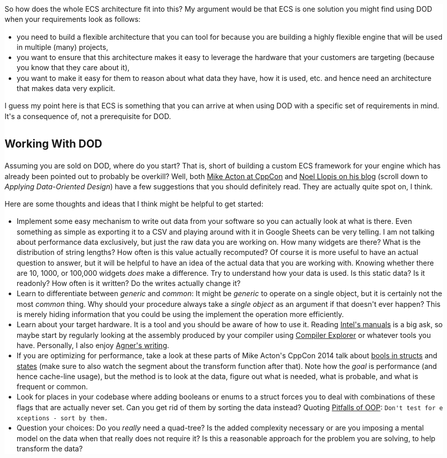 
So how does the whole ECS architecture fit into this? My argument would be that ECS is one solution you might find using DOD when your requirements look as follows:

 * you need to build a flexible architecture that you can tool for because you are building a highly flexible engine that will be used in multiple (many) projects,
 * you want to ensure that this architecture makes it easy to leverage the hardware that your customers are targeting (because you know that they care about it),
 * you want to make it easy for them to reason about what data they have, how it is used, etc. and hence need an architecture that makes data very explicit.

I guess my point here is that ECS is something that you can arrive at when using DOD with a specific set of requirements in mind. It's a consequence of, not a prerequisite for DOD.

## Working With DOD
Assuming you are sold on DOD, where do you start? That is, short of building a custom ECS framework for your engine which has already been pointed out to probably be overkill? Well, both [Mike Acton at CppCon](https://youtu.be/rX0ItVEVjHc?t=4470) and [Noel Llopis on his blog](http://gamesfromwithin.com/data-oriented-design) (scroll down to _Applying Data-Oriented Design_) have a few suggestions that you should definitely read. They are actually quite spot on, I think.

Here are some thoughts and ideas that I think might be helpful to get started:

 * Implement some easy mechanism to write out data from your software so you can actually look at what is there. Even something as simple as exporting it to a CSV and playing around with it in Google Sheets can be very telling. I am not talking about performance data exclusively, but just the raw data you are working on. How many widgets are there? What is the distribution of string lengths? How often is this value actually recomputed? Of course it is more useful to have an actual question to answer, but it will be helpful to have an idea of the actual data that you are working with. Knowing whether there are 10, 1000, or 100,000 widgets _does_ make a difference. Try to understand how your data is used. Is this static data? Is it readonly? How often is it written? Do the writes actually change it?
 * Learn to differentiate between _generic_ and _common_: It might be _generic_ to operate on a single object, but it is certainly not the most _common_ thing. Why should your procedure always take a _single object_ as an argument if that doesn't ever happen? This is merely hiding information that you could be using the implement the operation more efficiently.
 * Learn about your target hardware. It is a tool and you should be aware of how to use it. Reading [Intel's manuals](https://software.intel.com/en-us/articles/intel-sdm) is a big ask, so maybe start by regularly looking at the assembly produced by your compiler using [Compiler Explorer](https://godbolt.org/) or whatever tools you have. Personally, I also enjoy [Agner's writing](https://www.agner.org/optimize/).
 * If you are optimizing for performance, take a look at these parts of Mike Acton's CppCon 2014 talk about [bools in structs](https://youtu.be/rX0ItVEVjHc?t=2508) and [states](https://youtu.be/rX0ItVEVjHc?t=3477) (make sure to also watch the segment about the transform function after that). Note how the _goal_ is performance (and hence cache-line usage), but the method is to look at the data, figure out what is needed, what is probable, and what is frequent or common.
 * Look for places in your codebase where adding booleans or enums to a struct forces you to deal with combinations of these flags that are actually never set. Can you get rid of them by sorting the data instead? Quoting [Pitfalls of OOP](http://harmful.cat-v.org/software/OO_programming/_pdf/Pitfalls_of_Object_Oriented_Programming_GCAP_09.pdf): `Don't test for exceptions - sort by them.`
 * Question your choices: Do you _really_ need a quad-tree? Is the added complexity necessary or are you imposing a mental model on the data when that really does not require it? Is this a reasonable approach for the problem you are solving, to help transform the data?
